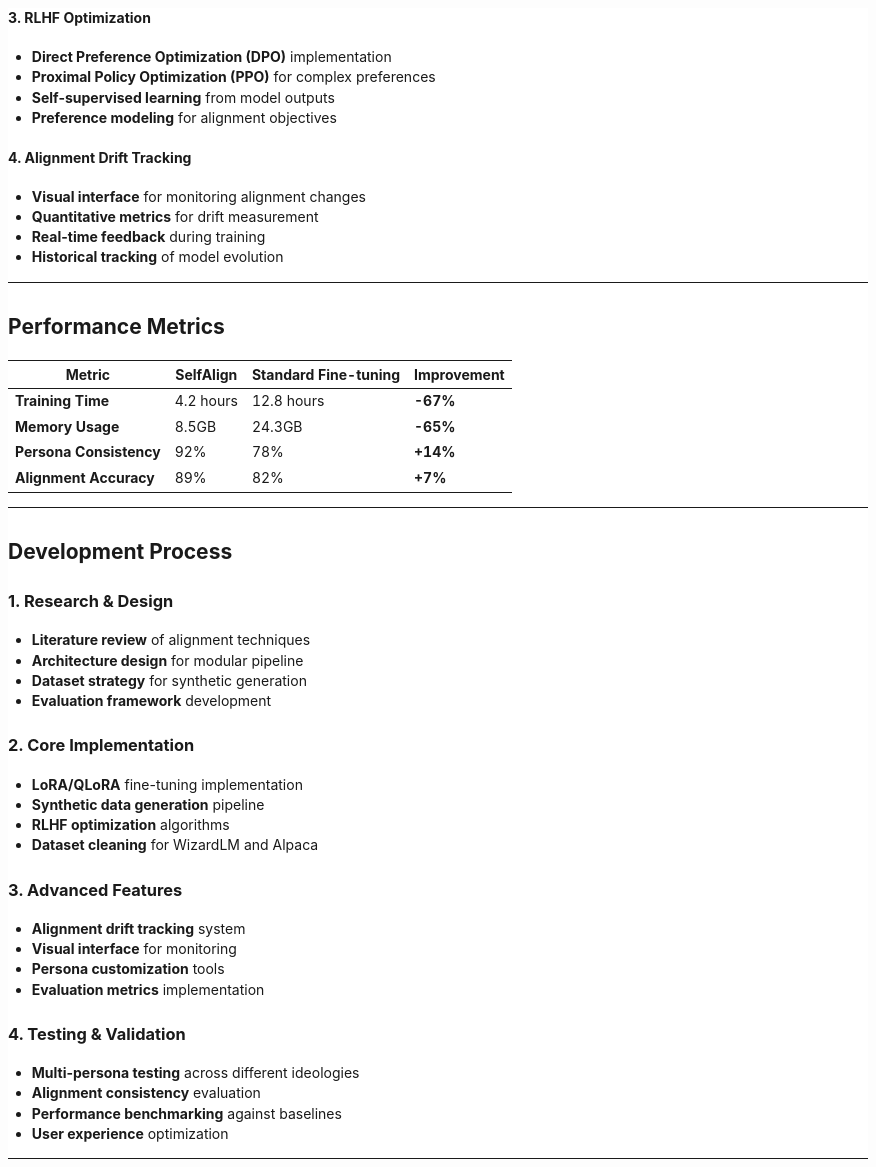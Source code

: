 #### **3. RLHF Optimization**
- **Direct Preference Optimization (DPO)** implementation
- **Proximal Policy Optimization (PPO)** for complex preferences
- **Self-supervised learning** from model outputs
- **Preference modeling** for alignment objectives

#### **4. Alignment Drift Tracking**
- **Visual interface** for monitoring alignment changes
- **Quantitative metrics** for drift measurement
- **Real-time feedback** during training
- **Historical tracking** of model evolution

---

## Performance Metrics

| Metric | SelfAlign | Standard Fine-tuning | Improvement |
|--------|-----------|---------------------|-------------|
| **Training Time** | 4.2 hours | 12.8 hours | **-67%** |
| **Memory Usage** | 8.5GB | 24.3GB | **-65%** |
| **Persona Consistency** | 92% | 78% | **+14%** |
| **Alignment Accuracy** | 89% | 82% | **+7%** |

---

## Development Process

### 1. **Research & Design**
- **Literature review** of alignment techniques
- **Architecture design** for modular pipeline
- **Dataset strategy** for synthetic generation
- **Evaluation framework** development

### 2. **Core Implementation**
- **LoRA/QLoRA** fine-tuning implementation
- **Synthetic data generation** pipeline
- **RLHF optimization** algorithms
- **Dataset cleaning** for WizardLM and Alpaca

### 3. **Advanced Features**
- **Alignment drift tracking** system
- **Visual interface** for monitoring
- **Persona customization** tools
- **Evaluation metrics** implementation

### 4. **Testing & Validation**
- **Multi-persona testing** across different ideologies
- **Alignment consistency** evaluation
- **Performance benchmarking** against baselines
- **User experience** optimization

---